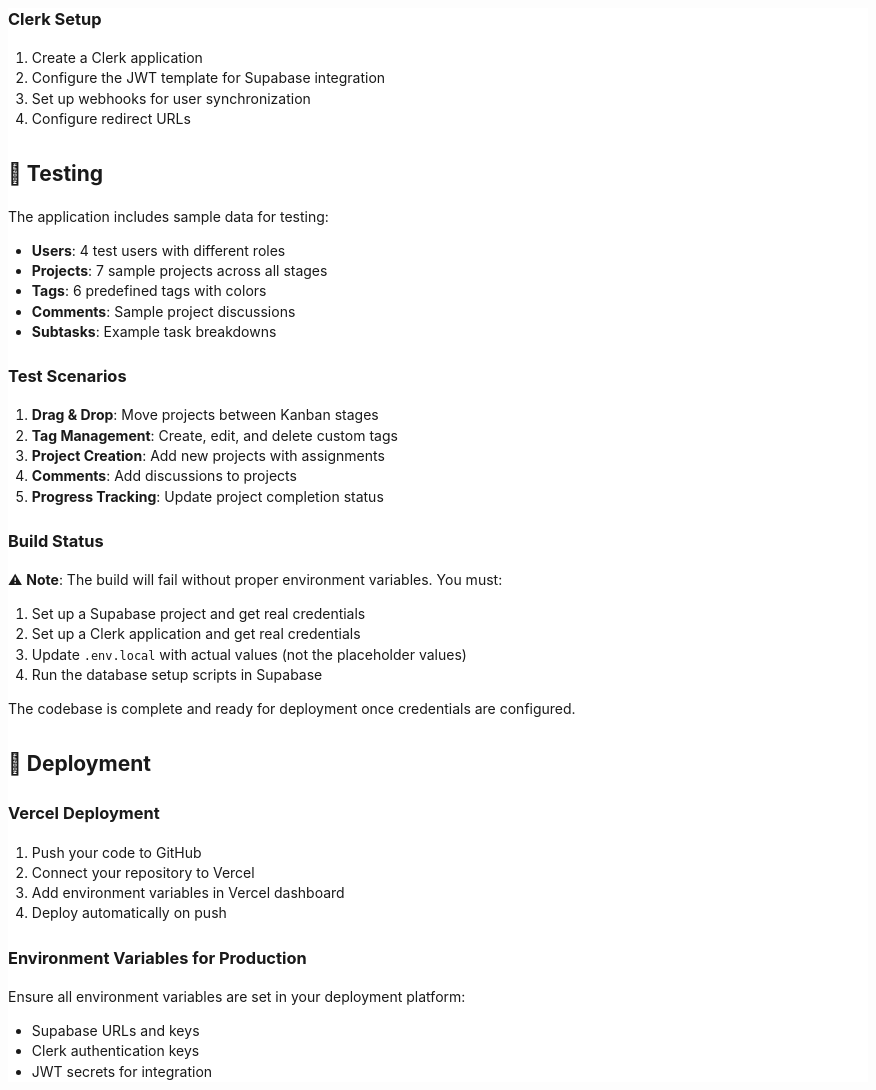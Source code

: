 ### Clerk Setup

1. Create a Clerk application
2. Configure the JWT template for Supabase integration
3. Set up webhooks for user synchronization
4. Configure redirect URLs

## 🧪 Testing

The application includes sample data for testing:

- **Users**: 4 test users with different roles
- **Projects**: 7 sample projects across all stages
- **Tags**: 6 predefined tags with colors
- **Comments**: Sample project discussions
- **Subtasks**: Example task breakdowns

### Test Scenarios

1. **Drag & Drop**: Move projects between Kanban stages
2. **Tag Management**: Create, edit, and delete custom tags
3. **Project Creation**: Add new projects with assignments
4. **Comments**: Add discussions to projects
5. **Progress Tracking**: Update project completion status

### Build Status

⚠️ **Note**: The build will fail without proper environment variables. You must:

1. Set up a Supabase project and get real credentials
2. Set up a Clerk application and get real credentials
3. Update `.env.local` with actual values (not the placeholder values)
4. Run the database setup scripts in Supabase

The codebase is complete and ready for deployment once credentials are configured.

## 🚀 Deployment

### Vercel Deployment

1. Push your code to GitHub
2. Connect your repository to Vercel
3. Add environment variables in Vercel dashboard
4. Deploy automatically on push

### Environment Variables for Production

Ensure all environment variables are set in your deployment platform:

- Supabase URLs and keys
- Clerk authentication keys
- JWT secrets for integration
